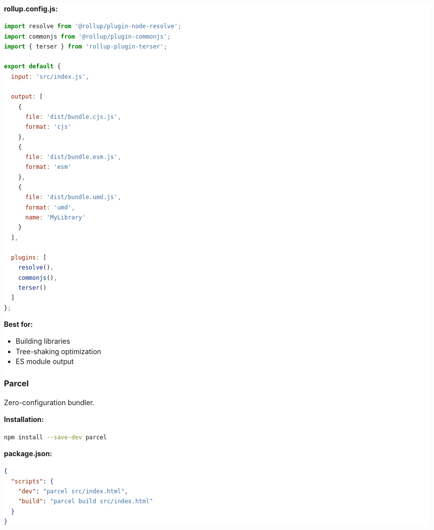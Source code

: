**rollup.config.js:**
```javascript
import resolve from '@rollup/plugin-node-resolve';
import commonjs from '@rollup/plugin-commonjs';
import { terser } from 'rollup-plugin-terser';

export default {
  input: 'src/index.js',
  
  output: [
    {
      file: 'dist/bundle.cjs.js',
      format: 'cjs'
    },
    {
      file: 'dist/bundle.esm.js',
      format: 'esm'
    },
    {
      file: 'dist/bundle.umd.js',
      format: 'umd',
      name: 'MyLibrary'
    }
  ],
  
  plugins: [
    resolve(),
    commonjs(),
    terser()
  ]
};
```

**Best for:**
- Building libraries
- Tree-shaking optimization
- ES module output

### Parcel

Zero-configuration bundler.

**Installation:**
```bash
npm install --save-dev parcel
```

**package.json:**
```json
{
  "scripts": {
    "dev": "parcel src/index.html",
    "build": "parcel build src/index.html"
  }
}
```
